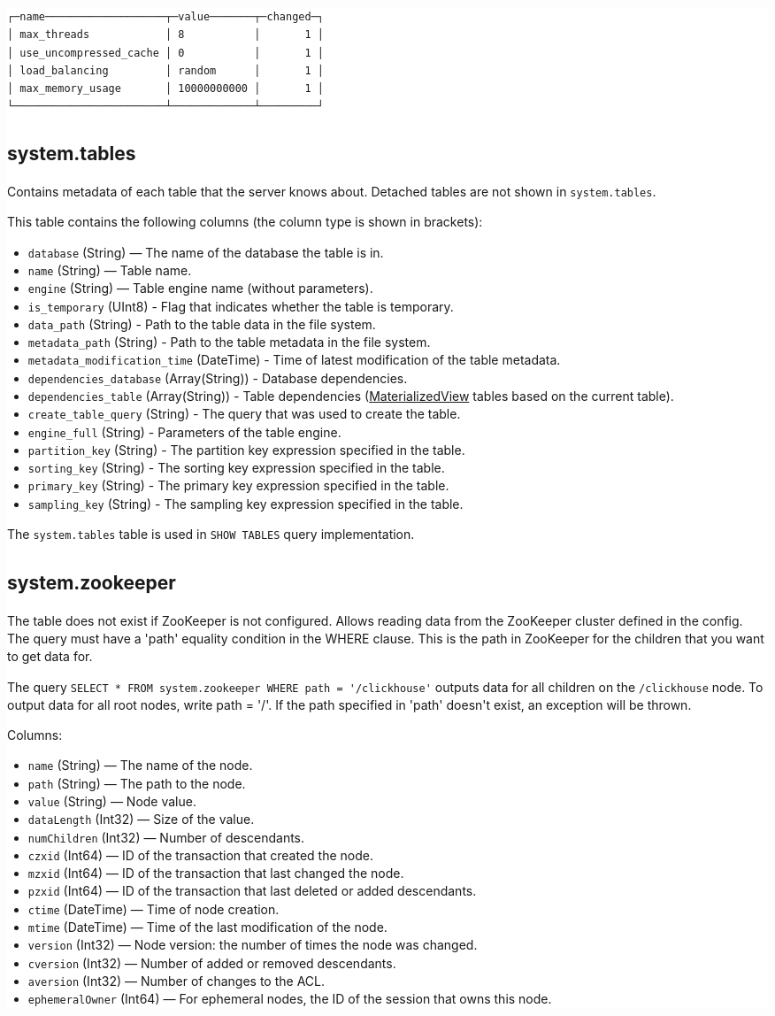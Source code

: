 ```text
┌─name───────────────────┬─value───────┬─changed─┐
│ max_threads            │ 8           │       1 │
│ use_uncompressed_cache │ 0           │       1 │
│ load_balancing         │ random      │       1 │
│ max_memory_usage       │ 10000000000 │       1 │
└────────────────────────┴─────────────┴─────────┘
```

## system.tables

Contains metadata of each table that the server knows about. Detached tables are not shown in `system.tables`.

This table contains the following columns (the column type is shown in brackets):

- `database` (String) — The name of the database the table is in.
- `name` (String) — Table name.
- `engine` (String) — Table engine name (without parameters).
- `is_temporary` (UInt8) - Flag that indicates whether the table is temporary.
- `data_path` (String) - Path to the table data in the file system.
- `metadata_path` (String) - Path to the table metadata in the file system.
- `metadata_modification_time` (DateTime) - Time of latest modification of the table metadata.
- `dependencies_database` (Array(String)) - Database dependencies.
- `dependencies_table` (Array(String)) - Table dependencies ([MaterializedView](table_engines/materializedview.md) tables based on the current table).
- `create_table_query` (String) - The query that was used to create the table.
- `engine_full` (String) - Parameters of the table engine.
- `partition_key` (String) - The partition key expression specified in the table.
- `sorting_key` (String) - The sorting key expression specified in the table.
- `primary_key` (String) - The primary key expression specified in the table.
- `sampling_key` (String) - The sampling key expression specified in the table.

The `system.tables` table is used in `SHOW TABLES` query implementation.

## system.zookeeper

The table does not exist if ZooKeeper is not configured. Allows reading data from the ZooKeeper cluster defined in the config.
The query must have a 'path' equality condition in the WHERE clause. This is the path in ZooKeeper for the children that you want to get data for.

The query `SELECT * FROM system.zookeeper WHERE path = '/clickhouse'` outputs data for all children on the `/clickhouse` node.
To output data for all root nodes, write path = '/'.
If the path specified in 'path' doesn't exist, an exception will be thrown.

Columns:

- `name` (String) — The name of the node.
- `path` (String) — The path to the node.
- `value` (String) — Node value.
- `dataLength` (Int32) — Size of the value.
- `numChildren` (Int32) — Number of descendants.
- `czxid` (Int64) — ID of the transaction that created the node.
- `mzxid` (Int64) — ID of the transaction that last changed the node.
- `pzxid` (Int64) — ID of the transaction that last deleted or added descendants.
- `ctime` (DateTime) — Time of node creation.
- `mtime` (DateTime) — Time of the last modification of the node.
- `version` (Int32) — Node version: the number of times the node was changed.
- `cversion` (Int32) — Number of added or removed descendants.
- `aversion` (Int32) — Number of changes to the ACL.
- `ephemeralOwner` (Int64) — For ephemeral nodes, the ID of the session that owns this node.
